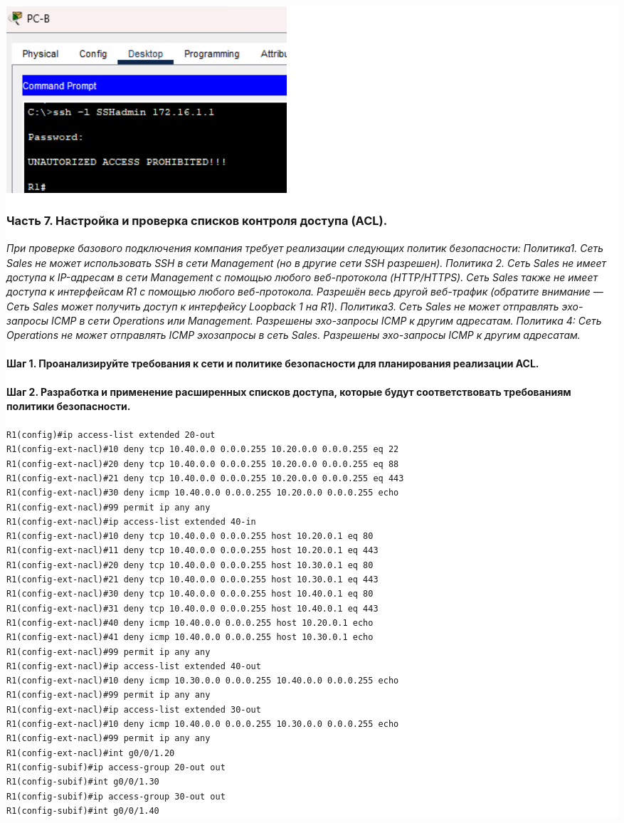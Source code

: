 ![PC-B_ssh_2](https://github.com/EfremovaOD/Otus_Homeworks/blob/256320132a186c60786a764c73aca1fe0b97d586/photo/Homework11/PC-B_ssh_2.PNG)

### Часть 7. Настройка и проверка списков контроля доступа (ACL).

*При проверке базового подключения компания требует реализации следующих политик безопасности:
Политика1. Сеть Sales не может использовать SSH в сети Management (но в  другие сети SSH разрешен). 
Политика 2. Сеть Sales не имеет доступа к IP-адресам в сети Management с помощью любого веб-протокола (HTTP/HTTPS). Сеть Sales также не имеет доступа к интерфейсам R1 с помощью любого веб-протокола. Разрешён весь другой веб-трафик (обратите внимание — Сеть Sales  может получить доступ к интерфейсу Loopback 1 на R1).
Политика3. Сеть Sales не может отправлять эхо-запросы ICMP в сети Operations или Management. Разрешены эхо-запросы ICMP к другим адресатам. 
Политика 4: Cеть Operations  не может отправлять ICMP эхозапросы в сеть Sales. Разрешены эхо-запросы ICMP к другим адресатам.*


#### Шаг 1. Проанализируйте требования к сети и политике безопасности для планирования реализации ACL.

#### Шаг 2. Разработка и применение расширенных списков доступа, которые будут соответствовать требованиям политики безопасности.

    R1(config)#ip access-list extended 20-out
    R1(config-ext-nacl)#10 deny tcp 10.40.0.0 0.0.0.255 10.20.0.0 0.0.0.255 eq 22
    R1(config-ext-nacl)#20 deny tcp 10.40.0.0 0.0.0.255 10.20.0.0 0.0.0.255 eq 88
    R1(config-ext-nacl)#21 deny tcp 10.40.0.0 0.0.0.255 10.20.0.0 0.0.0.255 eq 443
    R1(config-ext-nacl)#30 deny icmp 10.40.0.0 0.0.0.255 10.20.0.0 0.0.0.255 echo
    R1(config-ext-nacl)#99 permit ip any any
    R1(config-ext-nacl)#ip access-list extended 40-in
    R1(config-ext-nacl)#10 deny tcp 10.40.0.0 0.0.0.255 host 10.20.0.1 eq 80
    R1(config-ext-nacl)#11 deny tcp 10.40.0.0 0.0.0.255 host 10.20.0.1 eq 443
    R1(config-ext-nacl)#20 deny tcp 10.40.0.0 0.0.0.255 host 10.30.0.1 eq 80
    R1(config-ext-nacl)#21 deny tcp 10.40.0.0 0.0.0.255 host 10.30.0.1 eq 443
    R1(config-ext-nacl)#30 deny tcp 10.40.0.0 0.0.0.255 host 10.40.0.1 eq 80
    R1(config-ext-nacl)#31 deny tcp 10.40.0.0 0.0.0.255 host 10.40.0.1 eq 443
    R1(config-ext-nacl)#40 deny icmp 10.40.0.0 0.0.0.255 host 10.20.0.1 echo
    R1(config-ext-nacl)#41 deny icmp 10.40.0.0 0.0.0.255 host 10.30.0.1 echo
    R1(config-ext-nacl)#99 permit ip any any
    R1(config-ext-nacl)#ip access-list extended 40-out
    R1(config-ext-nacl)#10 deny icmp 10.30.0.0 0.0.0.255 10.40.0.0 0.0.0.255 echo
    R1(config-ext-nacl)#99 permit ip any any
    R1(config-ext-nacl)#ip access-list extended 30-out
    R1(config-ext-nacl)#10 deny icmp 10.40.0.0 0.0.0.255 10.30.0.0 0.0.0.255 echo
    R1(config-ext-nacl)#99 permit ip any any
    R1(config-ext-nacl)#int g0/0/1.20
    R1(config-subif)#ip access-group 20-out out
    R1(config-subif)#int g0/0/1.30
    R1(config-subif)#ip access-group 30-out out
    R1(config-subif)#int g0/0/1.40